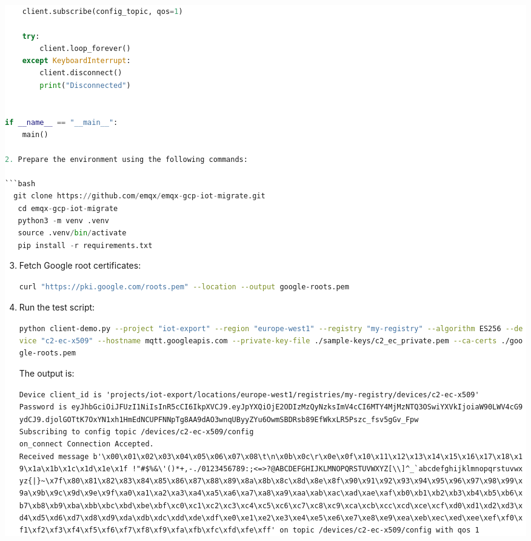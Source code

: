    ```python
       client.subscribe(config_topic, qos=1)
   
       try:
           client.loop_forever()
       except KeyboardInterrupt:
           client.disconnect()
           print("Disconnected")
   
   
   if __name__ == "__main__":
       main()

2. Prepare the environment using the following commands:

   ```bash
     git clone https://github.com/emqx/emqx-gcp-iot-migrate.git
      cd emqx-gcp-iot-migrate
      python3 -m venv .venv
      source .venv/bin/activate
      pip install -r requirements.txt
   ```

3. Fetch Google root certificates:

   ```bash
   curl "https://pki.google.com/roots.pem" --location --output google-roots.pem
   ```

4. Run the test script:

   ```bash
   python client-demo.py --project "iot-export" --region "europe-west1" --registry "my-registry" --algorithm ES256 --device "c2-ec-x509" --hostname mqtt.googleapis.com --private-key-file ./sample-keys/c2_ec_private.pem --ca-certs ./google-roots.pem
   ```

   The output is:

   ```
   Device client_id is 'projects/iot-export/locations/europe-west1/registries/my-registry/devices/c2-ec-x509'
   Password is eyJhbGciOiJFUzI1NiIsInR5cCI6IkpXVCJ9.eyJpYXQiOjE2ODIzMzQyNzksImV4cCI6MTY4MjMzNTQ3OSwiYXVkIjoiaW90LWV4cG9ydCJ9.djolGOTtK7OxYN1xh1HmEdNCUPFNNpTg8AA9dAO3wnqUByyZYu6OwmSBDRsb89EfWkxLR5Pszc_fsv5gGv_Fpw
   Subscribing to config topic /devices/c2-ec-x509/config
   on_connect Connection Accepted.
   Received message b'\x00\x01\x02\x03\x04\x05\x06\x07\x08\t\n\x0b\x0c\r\x0e\x0f\x10\x11\x12\x13\x14\x15\x16\x17\x18\x19\x1a\x1b\x1c\x1d\x1e\x1f !"#$%&\'()*+,-./0123456789:;<=>?@ABCDEFGHIJKLMNOPQRSTUVWXYZ[\\]^_`abcdefghijklmnopqrstuvwxyz{|}~\x7f\x80\x81\x82\x83\x84\x85\x86\x87\x88\x89\x8a\x8b\x8c\x8d\x8e\x8f\x90\x91\x92\x93\x94\x95\x96\x97\x98\x99\x9a\x9b\x9c\x9d\x9e\x9f\xa0\xa1\xa2\xa3\xa4\xa5\xa6\xa7\xa8\xa9\xaa\xab\xac\xad\xae\xaf\xb0\xb1\xb2\xb3\xb4\xb5\xb6\xb7\xb8\xb9\xba\xbb\xbc\xbd\xbe\xbf\xc0\xc1\xc2\xc3\xc4\xc5\xc6\xc7\xc8\xc9\xca\xcb\xcc\xcd\xce\xcf\xd0\xd1\xd2\xd3\xd4\xd5\xd6\xd7\xd8\xd9\xda\xdb\xdc\xdd\xde\xdf\xe0\xe1\xe2\xe3\xe4\xe5\xe6\xe7\xe8\xe9\xea\xeb\xec\xed\xee\xef\xf0\xf1\xf2\xf3\xf4\xf5\xf6\xf7\xf8\xf9\xfa\xfb\xfc\xfd\xfe\xff' on topic /devices/c2-ec-x509/config with qos 1
   ```
